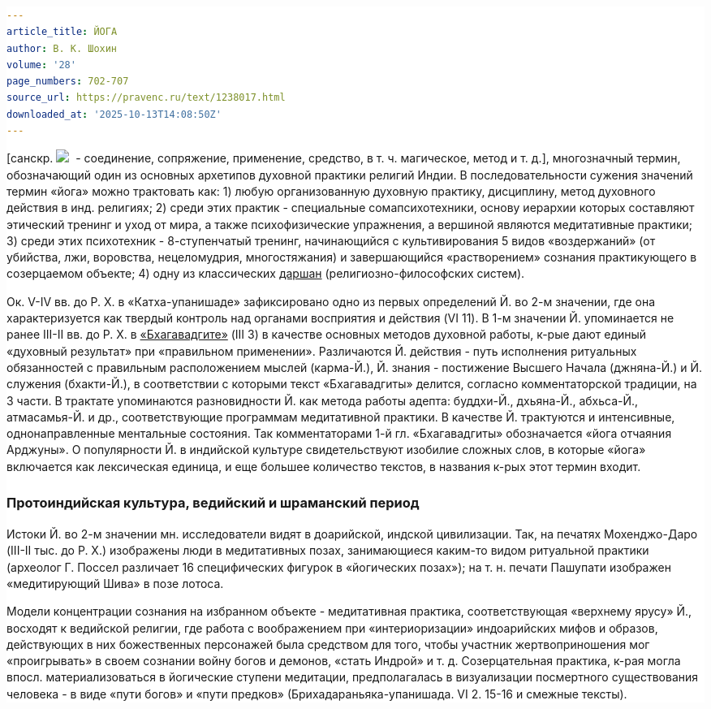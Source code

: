```yaml
---
article_title: ЙОГА
author: В. К. Шохин
volume: '28'
page_numbers: 702-707
source_url: https://pravenc.ru/text/1238017.html
downloaded_at: '2025-10-13T14:08:50Z'
---
```


[санскр. ![](https://pravenc.ru/char/26310/yoga/image.png)  - соединение, сопряжение, применение, средство, в т. ч. магическое, метод и т. д.], многозначный термин, обозначающий один из основных архетипов духовной практики религий Индии. В последовательности сужения значений термин «йога» можно трактовать как: 1) любую организованную духовную практику, дисциплину, метод духовного действия в инд. религиях; 2) среди этих практик - специальные сомапсихотехники, основу иерархии которых составляют этический тренинг и уход от мира, а также психофизические упражнения, а вершиной являются медитативные практики; 3) среди этих психотехник - 8-ступенчатый тренинг, начинающийся с культивирования 5 видов «воздержаний» (от убийства, лжи, воровства, нецеломудрия, многостяжания) и завершающийся «растворением» сознания практикующего в созерцаемом объекте; 4) одну из классических [даршан](https://pravenc.ru/text/ДАРШАНА.html) (религиозно-философских систем).

Ок. V-IV вв. до Р. Х. в «Катха-упанишаде» зафиксировано одно из первых определений Й. во 2-м значении, где она характеризуется как твердый контроль над органами восприятия и действия (VI 11). В 1-м значении Й. упоминается не ранее III-II вв. до Р. Х. в [«Бхагавадгите»](<https://pravenc.ru/text/ Бхагавадгите .html>) (III 3) в качестве основных методов духовной работы, к-рые дают единый «духовный результат» при «правильном применении». Различаются Й. действия - путь исполнения ритуальных обязанностей с правильным расположением мыслей (карма-Й.), Й. знания - постижение Высшего Начала (джняна-Й.) и Й. служения (бхакти-Й.), в соответствии с которыми текст «Бхагавадгиты» делится, согласно комментаторской традиции, на 3 части. В трактате упоминаются разновидности Й. как метода работы адепта: буддхи-Й., дхьяна-Й., абхьса-Й., атмасамья-Й. и др., соответствующие программам медитативной практики. В качестве Й. трактуются и интенсивные, однонаправленные ментальные состояния. Так комментаторами 1-й гл. «Бхагавадгиты» обозначается «йога отчаяния Арджуны». О популярности Й. в индийской культуре свидетельствуют изобилие сложных слов, в которые «йога» включается как лексическая единица, и еще большее количество текстов, в названия к-рых этот термин входит.

### Протоиндийская культура, ведийский и шраманский период

Истоки Й. во 2-м значении мн. исследователи видят в доарийской, индской цивилизации. Так, на печатях Мохенджо-Даро (III-II тыс. до Р. Х.) изображены люди в медитативных позах, занимающиеся каким-то видом ритуальной практики (археолог Г. Поссел различает 16 специфических фигурок в «йогических позах»); на т. н. печати Пашупати изображен «медитирующий Шива» в позе лотоса.

Модели концентрации сознания на избранном объекте - медитативная практика, соответствующая «верхнему ярусу» Й., восходят к ведийской религии, где работа с воображением при «интериоризации» индоарийских мифов и образов, действующих в них божественных персонажей была средством для того, чтобы участник жертвоприношения мог «проигрывать» в своем сознании войну богов и демонов, «стать Индрой» и т. д. Созерцательная практика, к-рая могла впосл. материализоваться в йогические ступени медитации, предполагалась в визуализации посмертного существования человека - в виде «пути богов» и «пути предков» (Брихадараньяка-упанишада. VI 2. 15-16 и смежные тексты).
